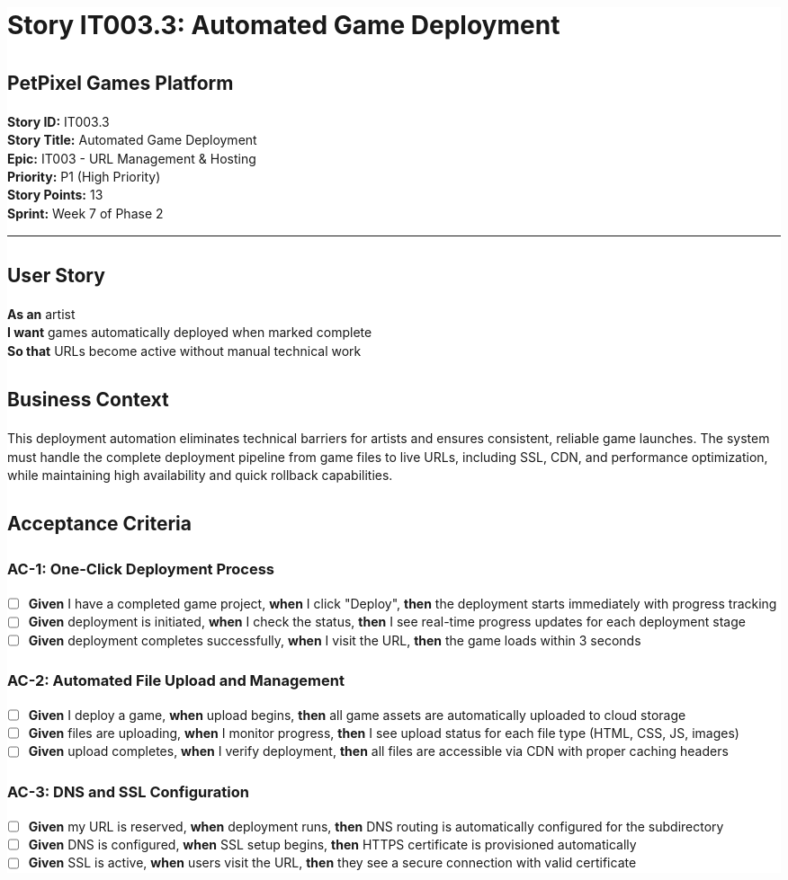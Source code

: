 # Story IT003.3: Automated Game Deployment
## PetPixel Games Platform

**Story ID:** IT003.3  
**Story Title:** Automated Game Deployment  
**Epic:** IT003 - URL Management & Hosting  
**Priority:** P1 (High Priority)  
**Story Points:** 13  
**Sprint:** Week 7 of Phase 2  

---

## User Story

**As an** artist  
**I want** games automatically deployed when marked complete  
**So that** URLs become active without manual technical work  

## Business Context

This deployment automation eliminates technical barriers for artists and ensures consistent, reliable game launches. The system must handle the complete deployment pipeline from game files to live URLs, including SSL, CDN, and performance optimization, while maintaining high availability and quick rollback capabilities.

## Acceptance Criteria

### AC-1: One-Click Deployment Process
- [ ] **Given** I have a completed game project, **when** I click "Deploy", **then** the deployment starts immediately with progress tracking
- [ ] **Given** deployment is initiated, **when** I check the status, **then** I see real-time progress updates for each deployment stage
- [ ] **Given** deployment completes successfully, **when** I visit the URL, **then** the game loads within 3 seconds

### AC-2: Automated File Upload and Management
- [ ] **Given** I deploy a game, **when** upload begins, **then** all game assets are automatically uploaded to cloud storage
- [ ] **Given** files are uploading, **when** I monitor progress, **then** I see upload status for each file type (HTML, CSS, JS, images)
- [ ] **Given** upload completes, **when** I verify deployment, **then** all files are accessible via CDN with proper caching headers

### AC-3: DNS and SSL Configuration
- [ ] **Given** my URL is reserved, **when** deployment runs, **then** DNS routing is automatically configured for the subdirectory
- [ ] **Given** DNS is configured, **when** SSL setup begins, **then** HTTPS certificate is provisioned automatically
- [ ] **Given** SSL is active, **when** users visit the URL, **then** they see a secure connection with valid certificate
